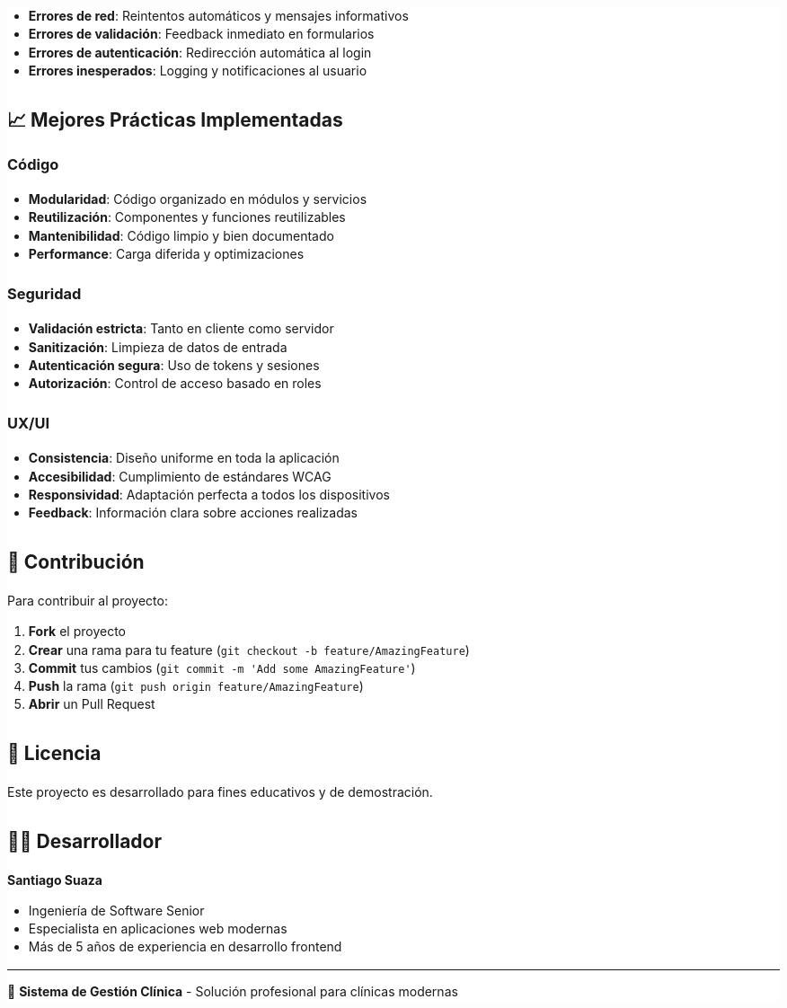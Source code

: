 - **Errores de red**: Reintentos automáticos y mensajes informativos
- **Errores de validación**: Feedback inmediato en formularios
- **Errores de autenticación**: Redirección automática al login
- **Errores inesperados**: Logging y notificaciones al usuario

## 📈 Mejores Prácticas Implementadas

### Código
- **Modularidad**: Código organizado en módulos y servicios
- **Reutilización**: Componentes y funciones reutilizables
- **Mantenibilidad**: Código limpio y bien documentado
- **Performance**: Carga diferida y optimizaciones

### Seguridad
- **Validación estricta**: Tanto en cliente como servidor
- **Sanitización**: Limpieza de datos de entrada
- **Autenticación segura**: Uso de tokens y sesiones
- **Autorización**: Control de acceso basado en roles

### UX/UI
- **Consistencia**: Diseño uniforme en toda la aplicación
- **Accesibilidad**: Cumplimiento de estándares WCAG
- **Responsividad**: Adaptación perfecta a todos los dispositivos
- **Feedback**: Información clara sobre acciones realizadas

## 🤝 Contribución

Para contribuir al proyecto:

1. **Fork** el proyecto
2. **Crear** una rama para tu feature (`git checkout -b feature/AmazingFeature`)
3. **Commit** tus cambios (`git commit -m 'Add some AmazingFeature'`)
4. **Push** la rama (`git push origin feature/AmazingFeature`)
5. **Abrir** un Pull Request

## 📝 Licencia

Este proyecto es desarrollado para fines educativos y de demostración.

## 👨‍💻 Desarrollador

**Santiago Suaza**
- Ingeniería de Software Senior
- Especialista en aplicaciones web modernas
- Más de 5 años de experiencia en desarrollo frontend

---

🏥 **Sistema de Gestión Clínica** - Solución profesional para clínicas modernas